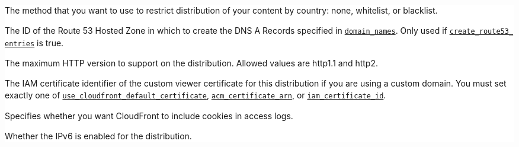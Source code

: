 The method that you want to use to restrict distribution of your content by country: none, whitelist, or blacklist.

</HclListItemDescription>
<HclListItemDefaultValue defaultValue="&quot;none&quot;"/>
</HclListItem>

<HclListItem name="hosted_zone_id" requirement="optional" type="string">
<HclListItemDescription>

The ID of the Route 53 Hosted Zone in which to create the DNS A Records specified in <a href="#domain_names"><code>domain_names</code></a>. Only used if <a href="#create_route53_entries"><code>create_route53_entries</code></a> is true.

</HclListItemDescription>
<HclListItemDefaultValue defaultValue="null"/>
</HclListItem>

<HclListItem name="http_version" requirement="optional" type="string">
<HclListItemDescription>

The maximum HTTP version to support on the distribution. Allowed values are http1.1 and http2.

</HclListItemDescription>
<HclListItemDefaultValue defaultValue="&quot;http2&quot;"/>
</HclListItem>

<HclListItem name="iam_certificate_id" requirement="optional" type="string">
<HclListItemDescription>

The IAM certificate identifier of the custom viewer certificate for this distribution if you are using a custom domain. You must set exactly one of <a href="#use_cloudfront_default_certificate"><code>use_cloudfront_default_certificate</code></a>, <a href="#acm_certificate_arn"><code>acm_certificate_arn</code></a>, or <a href="#iam_certificate_id"><code>iam_certificate_id</code></a>.

</HclListItemDescription>
<HclListItemDefaultValue defaultValue="&quot;&quot;"/>
</HclListItem>

<HclListItem name="include_cookies_in_logs" requirement="optional" type="bool">
<HclListItemDescription>

Specifies whether you want CloudFront to include cookies in access logs.

</HclListItemDescription>
<HclListItemDefaultValue defaultValue="false"/>
</HclListItem>

<HclListItem name="is_ipv6_enabled" requirement="optional" type="bool">
<HclListItemDescription>

Whether the IPv6 is enabled for the distribution.

</HclListItemDescription>
<HclListItemDefaultValue defaultValue="true"/>
</HclListItem>

<HclListItem name="minimum_protocol_version" requirement="optional" type="string">
<HclListItemDescription>
